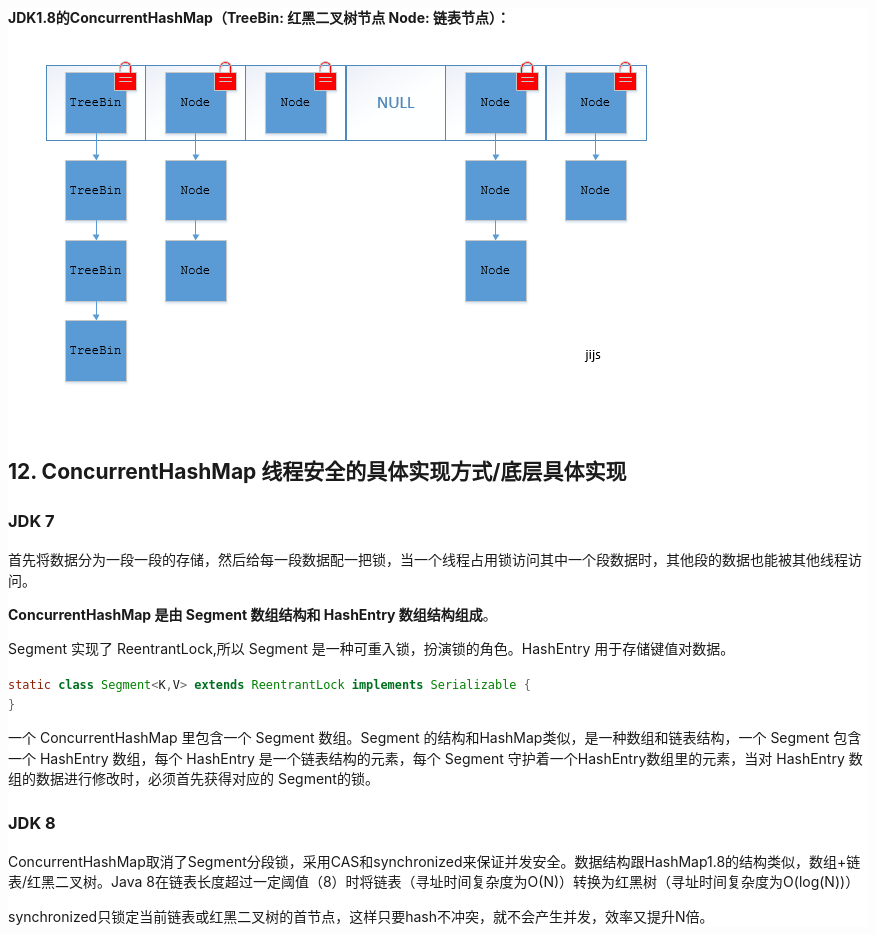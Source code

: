 **JDK1.8的ConcurrentHashMap（TreeBin: 红黑二叉树节点 Node: 链表节点）：**

![JDK1.8的ConcurrentHashMap底层数据结构](./images/Java集合/JDK1.8的ConcurrentHashMap底层数据结构.jpg)



## 12. ConcurrentHashMap 线程安全的具体实现方式/底层具体实现

### JDK 7

首先将数据分为一段一段的存储，然后给每一段数据配一把锁，当一个线程占用锁访问其中一个段数据时，其他段的数据也能被其他线程访问。

**ConcurrentHashMap 是由 Segment 数组结构和 HashEntry 数组结构组成**。

Segment 实现了 ReentrantLock,所以 Segment 是一种可重入锁，扮演锁的角色。HashEntry 用于存储键值对数据。

```java
static class Segment<K,V> extends ReentrantLock implements Serializable {
}
```

一个 ConcurrentHashMap 里包含一个 Segment 数组。Segment 的结构和HashMap类似，是一种数组和链表结构，一个 Segment 包含一个 HashEntry 数组，每个 HashEntry 是一个链表结构的元素，每个 Segment 守护着一个HashEntry数组里的元素，当对 HashEntry 数组的数据进行修改时，必须首先获得对应的 Segment的锁。

### JDK 8 

ConcurrentHashMap取消了Segment分段锁，采用CAS和synchronized来保证并发安全。数据结构跟HashMap1.8的结构类似，数组+链表/红黑二叉树。Java 8在链表长度超过一定阈值（8）时将链表（寻址时间复杂度为O(N)）转换为红黑树（寻址时间复杂度为O(log(N))）

synchronized只锁定当前链表或红黑二叉树的首节点，这样只要hash不冲突，就不会产生并发，效率又提升N倍。





